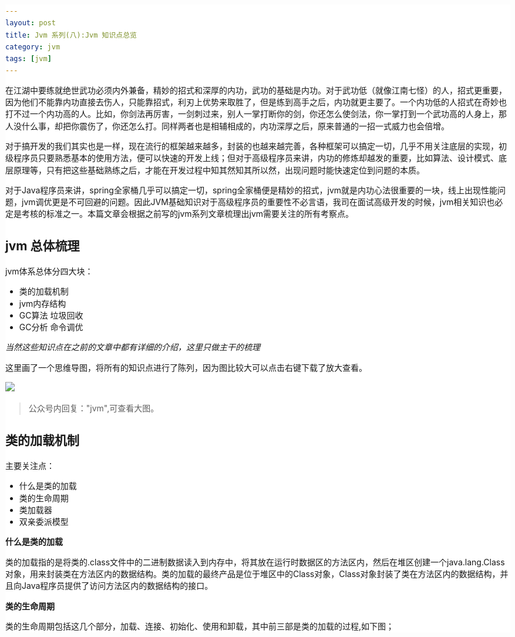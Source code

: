```yaml
---
layout: post
title: Jvm 系列(八):Jvm 知识点总览
category: jvm 
tags: [jvm]
---
```



在江湖中要练就绝世武功必须内外兼备，精妙的招式和深厚的内功，武功的基础是内功。对于武功低（就像江南七怪）的人，招式更重要，因为他们不能靠内功直接去伤人，只能靠招式，利刃上优势来取胜了，但是练到高手之后，内功就更主要了。一个内功低的人招式在奇妙也打不过一个内功高的人。比如，你剑法再厉害，一剑刺过来，别人一掌打断你的剑，你还怎么使剑法，你一掌打到一个武功高的人身上，那人没什么事，却把你震伤了，你还怎么打。同样两者也是相辅相成的，内功深厚之后，原来普通的一招一式威力也会倍增。

对于搞开发的我们其实也是一样，现在流行的框架越来越多，封装的也越来越完善，各种框架可以搞定一切，几乎不用关注底层的实现，初级程序员只要熟悉基本的使用方法，便可以快速的开发上线；但对于高级程序员来讲，内功的修炼却越发的重要，比如算法、设计模式、底层原理等，只有把这些基础熟练之后，才能在开发过程中知其然知其所以然，出现问题时能快速定位到问题的本质。

对于Java程序员来讲，spring全家桶几乎可以搞定一切，spring全家桶便是精妙的招式，jvm就是内功心法很重要的一块，线上出现性能问题，jvm调优更是不可回避的问题。因此JVM基础知识对于高级程序员的重要性不必言语，我司在面试高级开发的时候，jvm相关知识也必定是考核的标准之一。本篇文章会根据之前写的jvm系列文章梳理出jvm需要关注的所有考察点。


## jvm 总体梳理

jvm体系总体分四大块：

- 类的加载机制    
- jvm内存结构  
- GC算法 垃圾回收
- GC分析 命令调优

*当然这些知识点在之前的文章中都有详细的介绍，这里只做主干的梳理*

这里画了一个思维导图，将所有的知识点进行了陈列，因为图比较大可以点击右键下载了放大查看。

 
![](https://huangfeifei.github.io/assets/images/2017/jvm/JVM.jpg)

> 公众号内回复："jvm",可查看大图。

## 类的加载机制  

主要关注点：

- 什么是类的加载  
- 类的生命周期  
- 类加载器  
- 双亲委派模型  


**什么是类的加载**

类的加载指的是将类的.class文件中的二进制数据读入到内存中，将其放在运行时数据区的方法区内，然后在堆区创建一个java.lang.Class对象，用来封装类在方法区内的数据结构。类的加载的最终产品是位于堆区中的Class对象，Class对象封装了类在方法区内的数据结构，并且向Java程序员提供了访问方法区内的数据结构的接口。 

**类的生命周期**

类的生命周期包括这几个部分，加载、连接、初始化、使用和卸载，其中前三部是类的加载的过程,如下图；
